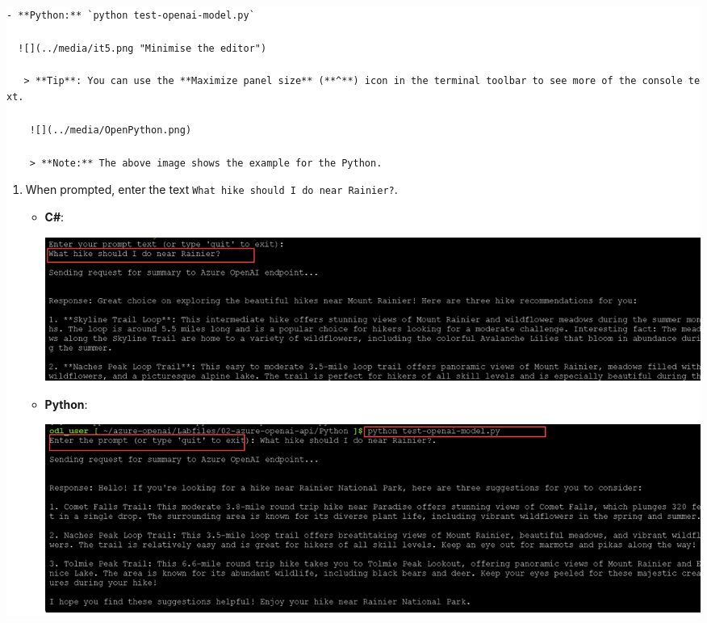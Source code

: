    - **Python:** `python test-openai-model.py`

      ![](../media/it5.png "Minimise the editor")    

       > **Tip**: You can use the **Maximize panel size** (**^**) icon in the terminal toolbar to see more of the console text.

        ![](../media/OpenPython.png) 

        > **Note:** The above image shows the example for the Python.  

1. When prompted, enter the text `What hike should I do near Rainier?`.

    - **C#**:

      ![](../media/it6.png "Minimise the editor") 

    - **Python**:

      ![](../media/it5.png "Minimise the editor")       
